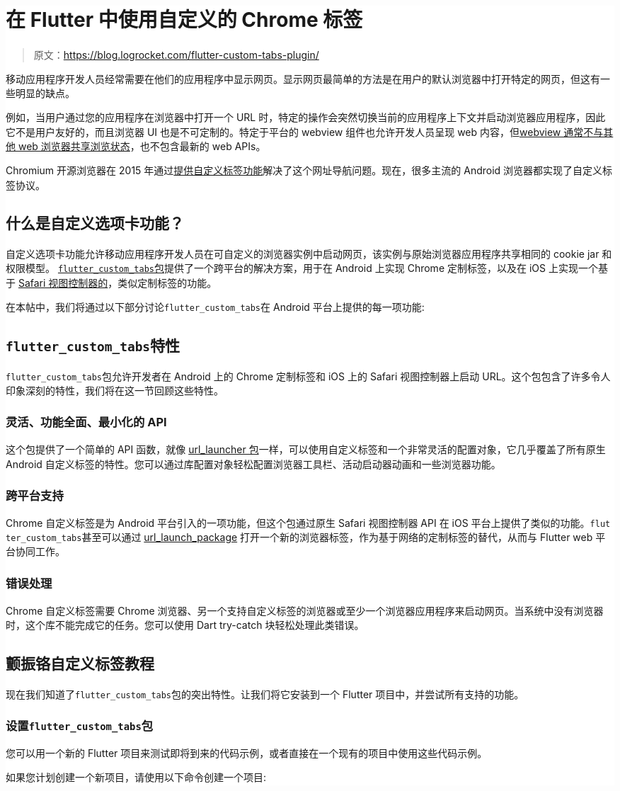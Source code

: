 # 在 Flutter 中使用自定义的 Chrome 标签

> 原文：<https://blog.logrocket.com/flutter-custom-tabs-plugin/>

移动应用程序开发人员经常需要在他们的应用程序中显示网页。显示网页最简单的方法是在用户的默认浏览器中打开特定的网页，但这有一些明显的缺点。

例如，当用户通过您的应用程序在浏览器中打开一个 URL 时，特定的操作会突然切换当前的应用程序上下文并启动浏览器应用程序，因此它不是用户友好的，而且浏览器 UI 也是不可定制的。特定于平台的 webview 组件也允许开发人员呈现 web 内容，但[webview 通常不与其他 web 浏览器共享浏览状态](https://blog.logrocket.com/react-native-webview-a-complete-guide/)，也不包含最新的 web APIs。

Chromium 开源浏览器在 2015 年通过[提供自定义标签功能](https://blog.chromium.org/2015/09/chrome-custom-tabs-smooth-transition_2.html)解决了这个网址导航问题。现在，很多主流的 Android 浏览器都实现了自定义标签协议。

## 什么是自定义选项卡功能？

自定义选项卡功能允许移动应用程序开发人员在可自定义的浏览器实例中启动网页，该实例与原始浏览器应用程序共享相同的 cookie jar 和权限模型。 [`flutter_custom_tabs`包](https://pub.dev/packages/flutter_custom_tabs)提供了一个跨平台的解决方案，用于在 Android 上实现 Chrome 定制标签，以及在 iOS 上实现一个基于 [Safari 视图控制器的](https://developer.apple.com/documentation/safariservices/sfsafariviewcontroller)，类似定制标签的功能。

在本帖中，我们将通过以下部分讨论`flutter_custom_tabs`在 Android 平台上提供的每一项功能:

## `flutter_custom_tabs`特性

`flutter_custom_tabs`包允许开发者在 Android 上的 Chrome 定制标签和 iOS 上的 Safari 视图控制器上启动 URL。这个包包含了许多令人印象深刻的特性，我们将在这一节回顾这些特性。

### 灵活、功能全面、最小化的 API

这个包提供了一个简单的 API 函数，就像 [url_launcher 包](https://pub.dev/packages/url_launcher)一样，可以使用自定义标签和一个非常灵活的配置对象，它几乎覆盖了所有原生 Android 自定义标签的特性。您可以通过库配置对象轻松配置浏览器工具栏、活动启动器动画和一些浏览器功能。

### 跨平台支持

Chrome 自定义标签是为 Android 平台引入的一项功能，但这个包通过原生 Safari 视图控制器 API 在 iOS 平台上提供了类似的功能。`flutter_custom_tabs`甚至可以通过 [url_launch_package](https://pub.dev/packages/url_launcher_web/versions) 打开一个新的浏览器标签，作为基于网络的定制标签的替代，从而与 Flutter web 平台协同工作。

### 错误处理

Chrome 自定义标签需要 Chrome 浏览器、另一个支持自定义标签的浏览器或至少一个浏览器应用程序来启动网页。当系统中没有浏览器时，这个库不能完成它的任务。您可以使用 Dart try-catch 块轻松处理此类错误。

## 颤振铬自定义标签教程

现在我们知道了`flutter_custom_tabs`包的突出特性。让我们将它安装到一个 Flutter 项目中，并尝试所有支持的功能。

### 设置`flutter_custom_tabs`包

您可以用一个新的 Flutter 项目来测试即将到来的代码示例，或者直接在一个现有的项目中使用这些代码示例。

如果您计划创建一个新项目，请使用以下命令创建一个项目:
